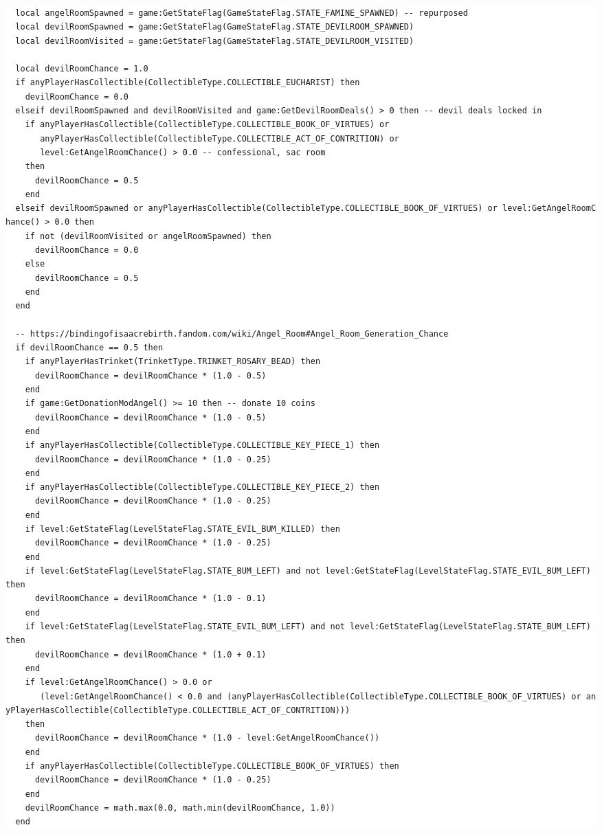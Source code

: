       local angelRoomSpawned = game:GetStateFlag(GameStateFlag.STATE_FAMINE_SPAWNED) -- repurposed
      local devilRoomSpawned = game:GetStateFlag(GameStateFlag.STATE_DEVILROOM_SPAWNED)
      local devilRoomVisited = game:GetStateFlag(GameStateFlag.STATE_DEVILROOM_VISITED)
      
      local devilRoomChance = 1.0
      if anyPlayerHasCollectible(CollectibleType.COLLECTIBLE_EUCHARIST) then
        devilRoomChance = 0.0
      elseif devilRoomSpawned and devilRoomVisited and game:GetDevilRoomDeals() > 0 then -- devil deals locked in
        if anyPlayerHasCollectible(CollectibleType.COLLECTIBLE_BOOK_OF_VIRTUES) or
           anyPlayerHasCollectible(CollectibleType.COLLECTIBLE_ACT_OF_CONTRITION) or
           level:GetAngelRoomChance() > 0.0 -- confessional, sac room
        then
          devilRoomChance = 0.5
        end
      elseif devilRoomSpawned or anyPlayerHasCollectible(CollectibleType.COLLECTIBLE_BOOK_OF_VIRTUES) or level:GetAngelRoomChance() > 0.0 then
        if not (devilRoomVisited or angelRoomSpawned) then
          devilRoomChance = 0.0
        else
          devilRoomChance = 0.5
        end
      end
      
      -- https://bindingofisaacrebirth.fandom.com/wiki/Angel_Room#Angel_Room_Generation_Chance
      if devilRoomChance == 0.5 then
        if anyPlayerHasTrinket(TrinketType.TRINKET_ROSARY_BEAD) then
          devilRoomChance = devilRoomChance * (1.0 - 0.5)
        end
        if game:GetDonationModAngel() >= 10 then -- donate 10 coins
          devilRoomChance = devilRoomChance * (1.0 - 0.5)
        end
        if anyPlayerHasCollectible(CollectibleType.COLLECTIBLE_KEY_PIECE_1) then
          devilRoomChance = devilRoomChance * (1.0 - 0.25)
        end
        if anyPlayerHasCollectible(CollectibleType.COLLECTIBLE_KEY_PIECE_2) then
          devilRoomChance = devilRoomChance * (1.0 - 0.25)
        end
        if level:GetStateFlag(LevelStateFlag.STATE_EVIL_BUM_KILLED) then
          devilRoomChance = devilRoomChance * (1.0 - 0.25)
        end
        if level:GetStateFlag(LevelStateFlag.STATE_BUM_LEFT) and not level:GetStateFlag(LevelStateFlag.STATE_EVIL_BUM_LEFT) then
          devilRoomChance = devilRoomChance * (1.0 - 0.1)
        end
        if level:GetStateFlag(LevelStateFlag.STATE_EVIL_BUM_LEFT) and not level:GetStateFlag(LevelStateFlag.STATE_BUM_LEFT) then
          devilRoomChance = devilRoomChance * (1.0 + 0.1)
        end
        if level:GetAngelRoomChance() > 0.0 or
           (level:GetAngelRoomChance() < 0.0 and (anyPlayerHasCollectible(CollectibleType.COLLECTIBLE_BOOK_OF_VIRTUES) or anyPlayerHasCollectible(CollectibleType.COLLECTIBLE_ACT_OF_CONTRITION)))
        then
          devilRoomChance = devilRoomChance * (1.0 - level:GetAngelRoomChance())
        end
        if anyPlayerHasCollectible(CollectibleType.COLLECTIBLE_BOOK_OF_VIRTUES) then
          devilRoomChance = devilRoomChance * (1.0 - 0.25)
        end
        devilRoomChance = math.max(0.0, math.min(devilRoomChance, 1.0))
      end
      